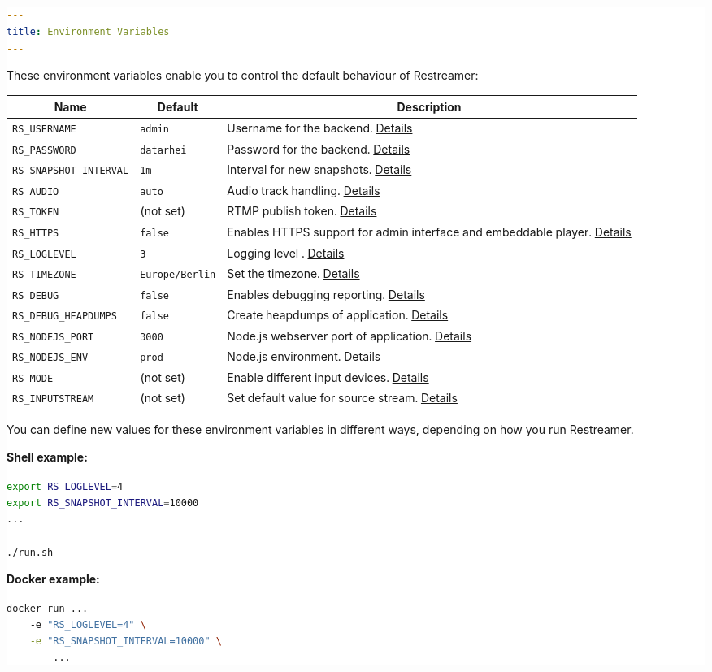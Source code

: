 ```yaml
---
title: Environment Variables
---
```


These environment variables enable you to control the default behaviour of Restreamer:

| Name | Default | Description |
|------|---------|-------------|
| `RS_USERNAME` | `admin` | Username for the backend. [Details](#rs_username) |
| `RS_PASSWORD` | `datarhei` | Password for the backend. [Details](#rs_password) |
| `RS_SNAPSHOT_INTERVAL` | `1m` | Interval for new snapshots. [Details](#rs_snapshot_interval) |
| `RS_AUDIO` | `auto` | Audio track handling. [Details](#rs_audio) |
| `RS_TOKEN` | (not set) | RTMP publish token. [Details](#rs_token)|
| `RS_HTTPS` | `false` | Enables HTTPS support for admin interface and embeddable player. [Details](#rs_https) |
| `RS_LOGLEVEL` | `3` | Logging level . [Details](#rs_loglevel) |
| `RS_TIMEZONE` | `Europe/Berlin` | Set the timezone. [Details](#rs_timezone) |
| `RS_DEBUG` | `false` | Enables debugging reporting. [Details](#rs_debug) |
| `RS_DEBUG_HEAPDUMPS` | `false` | Create heapdumps of application. [Details](#rs_debug_heapdumps) |
| `RS_NODEJS_PORT` | `3000` | Node.js webserver port of application. [Details](#rs_nodejs_port) |
| `RS_NODEJS_ENV` | `prod` | Node.js environment. [Details](#rs_nodejs_env) |
| `RS_MODE` | (not set) | Enable different input devices. [Details](#rs_mode) |
| `RS_INPUTSTREAM` | (not set) | Set default value for source stream. [Details](#rs_inputstream) |

You can define new values for these environment variables in different ways, depending on how you run Restreamer.

**Shell example:**

```sh
export RS_LOGLEVEL=4
export RS_SNAPSHOT_INTERVAL=10000
...

./run.sh
```

**Docker example:**

```sh
docker run ...
    -e "RS_LOGLEVEL=4" \
    -e "RS_SNAPSHOT_INTERVAL=10000" \
        ...
```
